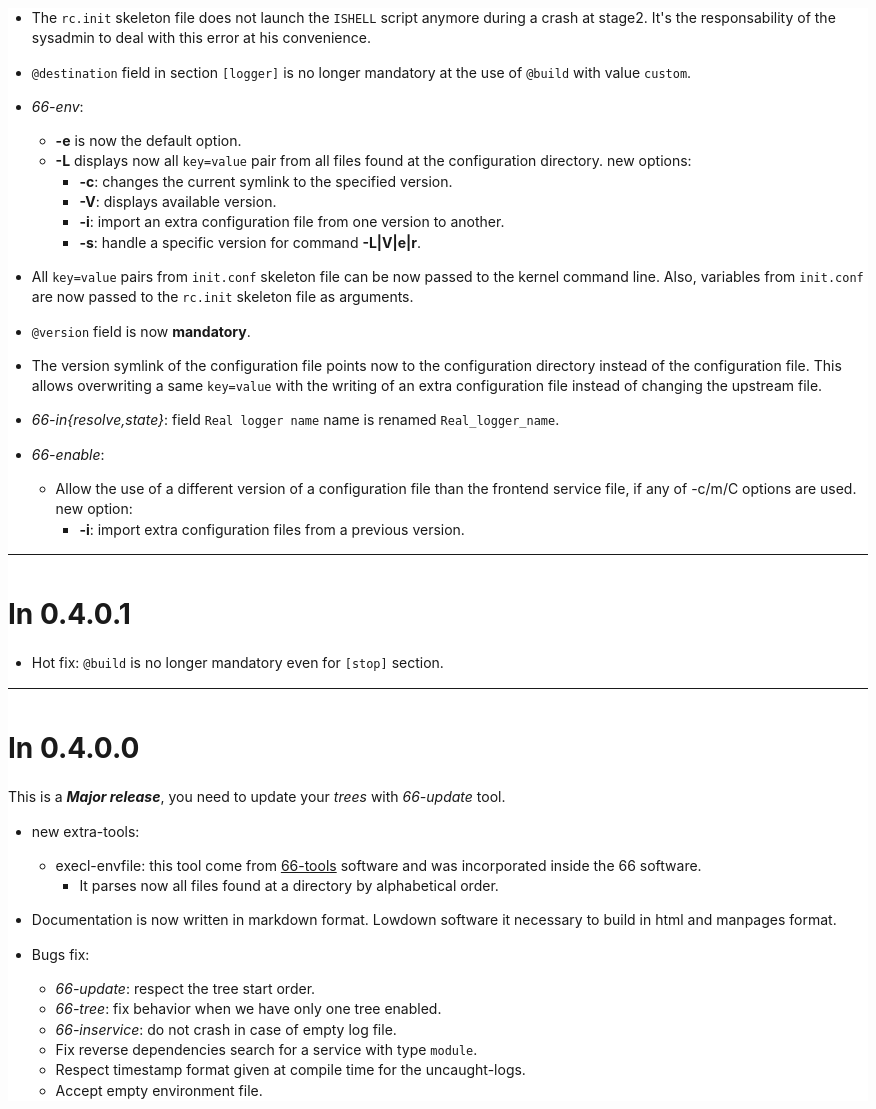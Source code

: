 - The `rc.init` skeleton file does not launch the `ISHELL` script anymore during a crash at stage2. It's the responsability of the sysadmin to deal with this error at his convenience.

- `@destination` field in section `[logger]` is no longer mandatory at the use of `@build` with value `custom`.

- *66-env*:
    - **-e** is now the default option.
    - **-L** displays now all `key=value` pair from all files found at the configuration directory.
    new options:
        - **-c**: changes the current symlink to the specified version.
        - **-V**: displays available version.
        - **-i**: import an extra configuration file from one version to another.
        - **-s**: handle a specific version for command **-L|V|e|r**.

- All `key=value` pairs from `init.conf` skeleton file can be now passed to the kernel command line. Also, variables from `init.conf` are now passed to the `rc.init` skeleton file as arguments.

- `@version` field is now **mandatory**.

- The version symlink of the configuration file points now to the configuration directory instead of the configuration file. This allows overwriting a same `key=value` with the writing of an extra configuration file instead of changing the upstream file.

- *66-in{resolve,state}*: field `Real logger name` name is renamed `Real_logger_name`.

- *66-enable*:
    - Allow the use of a different version of a configuration file than the frontend service file, if any of -c/m/C options are used.
    new option:
        - **-i**: import extra configuration files from a previous version.

---

# In 0.4.0.1

- Hot fix: `@build` is no longer mandatory even for `[stop]` section.

---

# In 0.4.0.0

This is a ***Major release***, you need to update your *trees* with *66-update* tool.

- new extra-tools:
    - execl-envfile: this tool come from [66-tools](https://framagit.org/obarun/66-tools.git) software and was incorporated inside the 66 software.
        - It parses now all files found at a directory by alphabetical order.

- Documentation is now written in markdown format. Lowdown software it necessary to build in html and manpages format.

- Bugs fix:

    - *66-update*: respect the tree start order.
    - *66-tree*: fix behavior when we have only one tree enabled.
    - *66-inservice*: do not crash in case of empty log file.
    - Fix reverse dependencies search for a service with type `module`.
    - Respect timestamp format given at compile time for the uncaught-logs.
    - Accept empty environment file.
